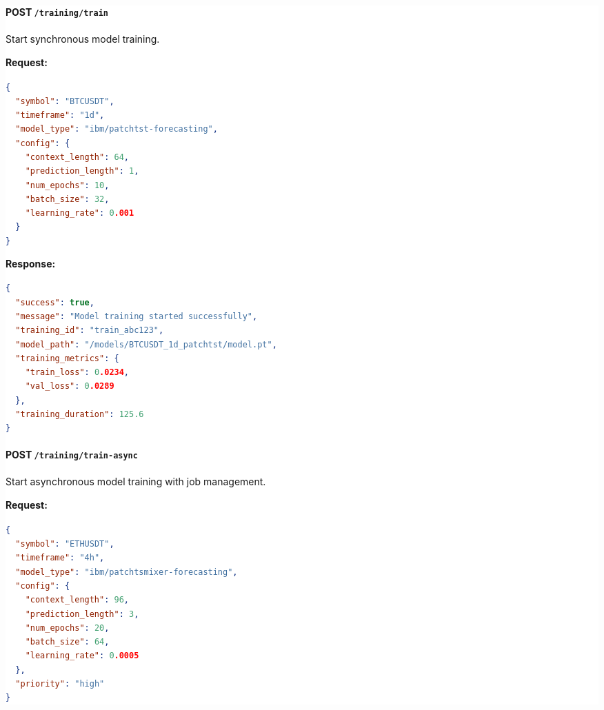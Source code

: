 #### POST `/training/train`

Start synchronous model training.

**Request:**

```json
{
  "symbol": "BTCUSDT",
  "timeframe": "1d",
  "model_type": "ibm/patchtst-forecasting",
  "config": {
    "context_length": 64,
    "prediction_length": 1,
    "num_epochs": 10,
    "batch_size": 32,
    "learning_rate": 0.001
  }
}
```

**Response:**

```json
{
  "success": true,
  "message": "Model training started successfully",
  "training_id": "train_abc123",
  "model_path": "/models/BTCUSDT_1d_patchtst/model.pt",
  "training_metrics": {
    "train_loss": 0.0234,
    "val_loss": 0.0289
  },
  "training_duration": 125.6
}
```

#### POST `/training/train-async`

Start asynchronous model training with job management.

**Request:**

```json
{
  "symbol": "ETHUSDT",
  "timeframe": "4h",
  "model_type": "ibm/patchtsmixer-forecasting",
  "config": {
    "context_length": 96,
    "prediction_length": 3,
    "num_epochs": 20,
    "batch_size": 64,
    "learning_rate": 0.0005
  },
  "priority": "high"
}
```
